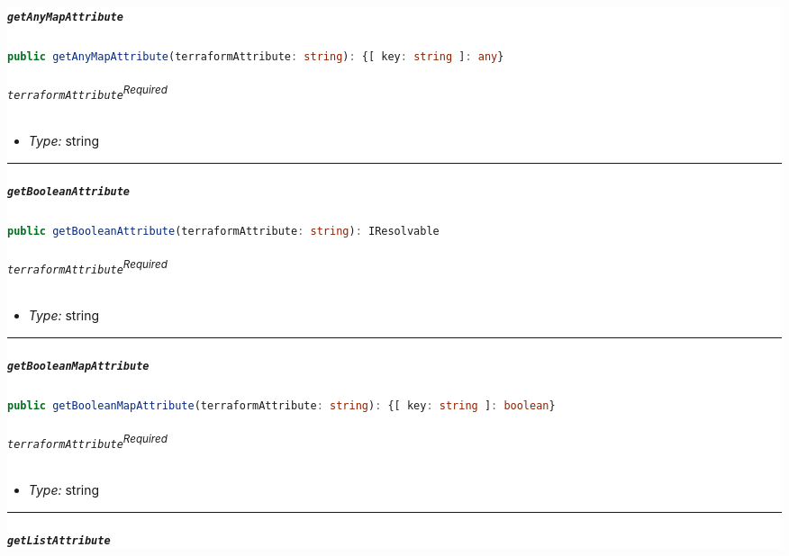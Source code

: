 ##### `getAnyMapAttribute` <a name="getAnyMapAttribute" id="rhizo-co-terraform-provider-oci.opsiOperationsInsightsWarehouse.OpsiOperationsInsightsWarehouse.getAnyMapAttribute"></a>

```typescript
public getAnyMapAttribute(terraformAttribute: string): {[ key: string ]: any}
```

###### `terraformAttribute`<sup>Required</sup> <a name="terraformAttribute" id="rhizo-co-terraform-provider-oci.opsiOperationsInsightsWarehouse.OpsiOperationsInsightsWarehouse.getAnyMapAttribute.parameter.terraformAttribute"></a>

- *Type:* string

---

##### `getBooleanAttribute` <a name="getBooleanAttribute" id="rhizo-co-terraform-provider-oci.opsiOperationsInsightsWarehouse.OpsiOperationsInsightsWarehouse.getBooleanAttribute"></a>

```typescript
public getBooleanAttribute(terraformAttribute: string): IResolvable
```

###### `terraformAttribute`<sup>Required</sup> <a name="terraformAttribute" id="rhizo-co-terraform-provider-oci.opsiOperationsInsightsWarehouse.OpsiOperationsInsightsWarehouse.getBooleanAttribute.parameter.terraformAttribute"></a>

- *Type:* string

---

##### `getBooleanMapAttribute` <a name="getBooleanMapAttribute" id="rhizo-co-terraform-provider-oci.opsiOperationsInsightsWarehouse.OpsiOperationsInsightsWarehouse.getBooleanMapAttribute"></a>

```typescript
public getBooleanMapAttribute(terraformAttribute: string): {[ key: string ]: boolean}
```

###### `terraformAttribute`<sup>Required</sup> <a name="terraformAttribute" id="rhizo-co-terraform-provider-oci.opsiOperationsInsightsWarehouse.OpsiOperationsInsightsWarehouse.getBooleanMapAttribute.parameter.terraformAttribute"></a>

- *Type:* string

---

##### `getListAttribute` <a name="getListAttribute" id="rhizo-co-terraform-provider-oci.opsiOperationsInsightsWarehouse.OpsiOperationsInsightsWarehouse.getListAttribute"></a>
